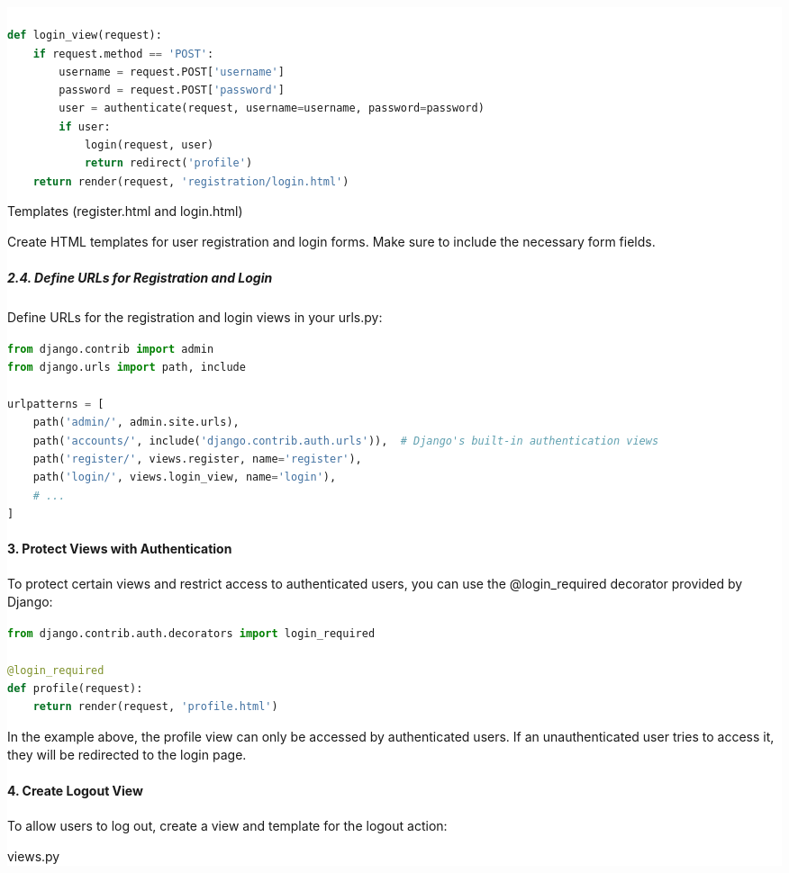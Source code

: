 ```py

def login_view(request):
    if request.method == 'POST':
        username = request.POST['username']
        password = request.POST['password']
        user = authenticate(request, username=username, password=password)
        if user:
            login(request, user)
            return redirect('profile')
    return render(request, 'registration/login.html')
```

Templates (register.html and login.html)

Create HTML templates for user registration and login forms. Make sure to include the necessary form fields.

##### 2.4. Define URLs for Registration and Login

Define URLs for the registration and login views in your urls.py:

```py
from django.contrib import admin
from django.urls import path, include

urlpatterns = [
    path('admin/', admin.site.urls),
    path('accounts/', include('django.contrib.auth.urls')),  # Django's built-in authentication views
    path('register/', views.register, name='register'),
    path('login/', views.login_view, name='login'),
    # ...
]
```

#### 3. Protect Views with Authentication

To protect certain views and restrict access to authenticated users, you can use the @login_required decorator provided by Django:

```py
from django.contrib.auth.decorators import login_required

@login_required
def profile(request):
    return render(request, 'profile.html')
```

In the example above, the profile view can only be accessed by authenticated users. If an unauthenticated user tries to access it, they will be redirected to the login page.

#### 4. Create Logout View

To allow users to log out, create a view and template for the logout action:

views.py
